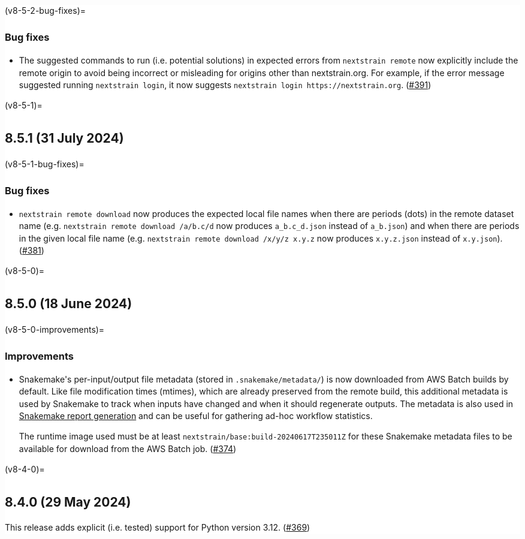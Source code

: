 (v8-5-2-bug-fixes)=
### Bug fixes

* The suggested commands to run (i.e. potential solutions) in expected errors
  from `nextstrain remote` now explicitly include the remote origin to avoid
  being incorrect or misleading for origins other than nextstrain.org.  For
  example, if the error message suggested running `nextstrain login`, it now
  suggests `nextstrain login https://nextstrain.org`.
  ([#391](https://github.com/nextstrain/cli/pull/391))


(v8-5-1)=
## 8.5.1 (31 July 2024)

(v8-5-1-bug-fixes)=
### Bug fixes

* `nextstrain remote download` now produces the expected local file names when
  there are periods (dots) in the remote dataset name (e.g. `nextstrain remote
  download /a/b.c/d` now produces `a_b.c_d.json` instead of `a_b.json`) and
  when there are periods in the given local file name (e.g. `nextstrain remote
  download /x/y/z x.y.z` now produces `x.y.z.json` instead of `x.y.json`).
  ([#381](https://github.com/nextstrain/cli/pull/381))


(v8-5-0)=
## 8.5.0 (18 June 2024)

(v8-5-0-improvements)=
### Improvements

* Snakemake's per-input/output file metadata (stored in `.snakemake/metadata/`)
  is now downloaded from AWS Batch builds by default.  Like file modification
  times (mtimes), which are already preserved from the remote build, this
  additional metadata is used by Snakemake to track when inputs have changed
  and when it should regenerate outputs.  The metadata is also used in
  [Snakemake report generation](https://snakemake.readthedocs.io/en/v8.14.0/snakefiles/reporting.html#rendering-reports)
  and can be useful for gathering ad-hoc workflow statistics.

  The runtime image used must be at least `nextstrain/base:build-20240617T235011Z`
  for these Snakemake metadata files to be available for download from the AWS
  Batch job.
  ([#374](https://github.com/nextstrain/cli/pull/374))


(v8-4-0)=
## 8.4.0 (29 May 2024)

This release adds explicit (i.e. tested) support for Python version 3.12.
([#369](https://github.com/nextstrain/cli/pull/369))
